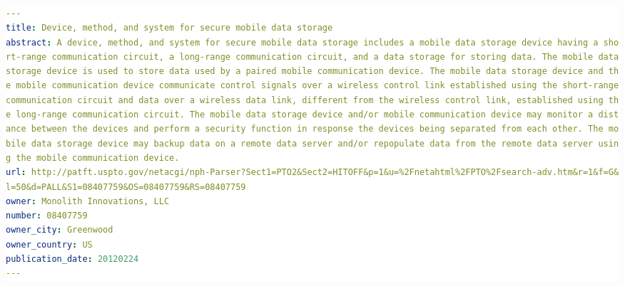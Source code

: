 ```yaml
---
title: Device, method, and system for secure mobile data storage
abstract: A device, method, and system for secure mobile data storage includes a mobile data storage device having a short-range communication circuit, a long-range communication circuit, and a data storage for storing data. The mobile data storage device is used to store data used by a paired mobile communication device. The mobile data storage device and the mobile communication device communicate control signals over a wireless control link established using the short-range communication circuit and data over a wireless data link, different from the wireless control link, established using the long-range communication circuit. The mobile data storage device and/or mobile communication device may monitor a distance between the devices and perform a security function in response the devices being separated from each other. The mobile data storage device may backup data on a remote data server and/or repopulate data from the remote data server using the mobile communication device.
url: http://patft.uspto.gov/netacgi/nph-Parser?Sect1=PTO2&Sect2=HITOFF&p=1&u=%2Fnetahtml%2FPTO%2Fsearch-adv.htm&r=1&f=G&l=50&d=PALL&S1=08407759&OS=08407759&RS=08407759
owner: Monolith Innovations, LLC
number: 08407759
owner_city: Greenwood
owner_country: US
publication_date: 20120224
---
```

